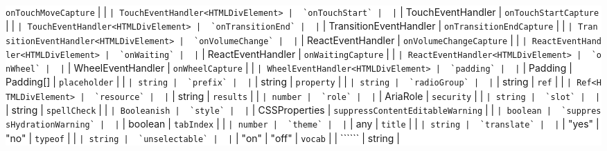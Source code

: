  `onTouchMoveCapture` |  | `````` | TouchEventHandler<HTMLDivElement> | 
 `onTouchStart` |  | `````` | TouchEventHandler<HTMLDivElement> | 
 `onTouchStartCapture` |  | `````` | TouchEventHandler<HTMLDivElement> | 
 `onTransitionEnd` |  | `````` | TransitionEventHandler<HTMLDivElement> | 
 `onTransitionEndCapture` |  | `````` | TransitionEventHandler<HTMLDivElement> | 
 `onVolumeChange` |  | `````` | ReactEventHandler<HTMLDivElement> | 
 `onVolumeChangeCapture` |  | `````` | ReactEventHandler<HTMLDivElement> | 
 `onWaiting` |  | `````` | ReactEventHandler<HTMLDivElement> | 
 `onWaitingCapture` |  | `````` | ReactEventHandler<HTMLDivElement> | 
 `onWheel` |  | `````` | WheelEventHandler<HTMLDivElement> | 
 `onWheelCapture` |  | `````` | WheelEventHandler<HTMLDivElement> | 
 `padding` |  | `````` | Padding | Padding[] | 
 `placeholder` |  | `````` | string | 
 `prefix` |  | `````` | string | 
 `property` |  | `````` | string | 
 `radioGroup` |  | `````` | string | 
 `ref` |  | `````` | Ref<HTMLDivElement> | 
 `resource` |  | `````` | string | 
 `results` |  | `````` | number | 
 `role` |  | `````` | AriaRole | 
 `security` |  | `````` | string | 
 `slot` |  | `````` | string | 
 `spellCheck` |  | `````` | Booleanish | 
 `style` |  | `````` | CSSProperties | 
 `suppressContentEditableWarning` |  | `````` | boolean | 
 `suppressHydrationWarning` |  | `````` | boolean | 
 `tabIndex` |  | `````` | number | 
 `theme` |  | `````` | any | 
 `title` |  | `````` | string | 
 `translate` |  | `````` | "yes" | "no" | 
 `typeof` |  | `````` | string | 
 `unselectable` |  | `````` | "on" | "off" | 
 `vocab` |  | `````` | string | 


